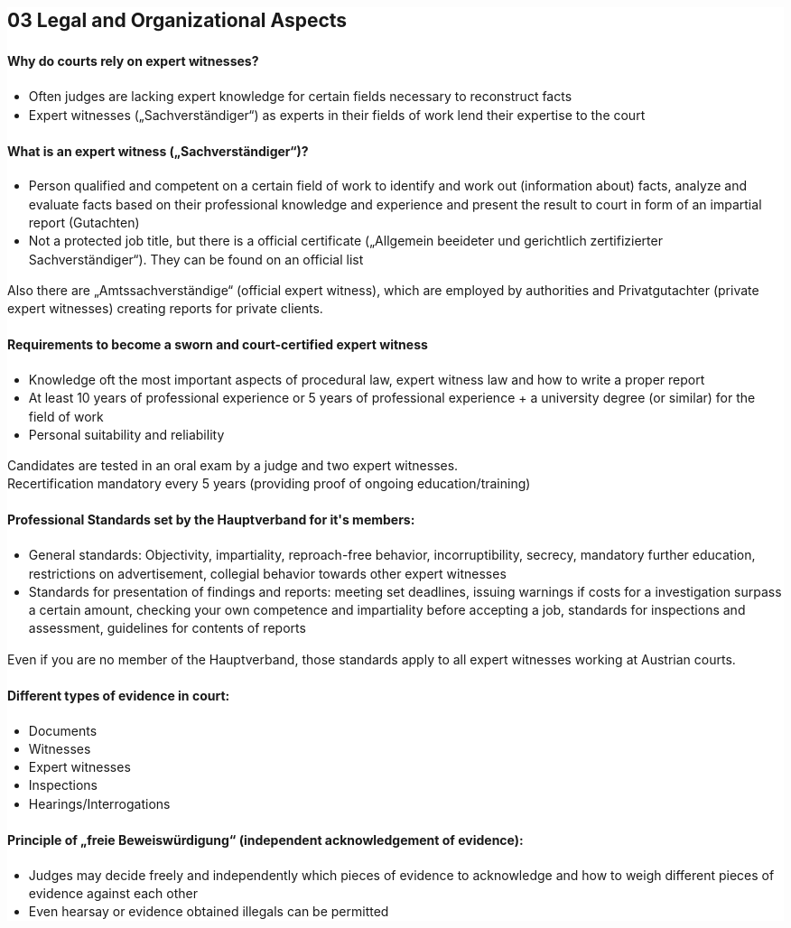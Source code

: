 ## 03 Legal and Organizational Aspects
#### Why do courts rely on expert witnesses?
- Often judges are lacking expert knowledge for certain fields necessary to reconstruct facts
- Expert witnesses („Sachverständiger“) as experts in their fields of work lend their expertise to the court

#### What is an expert witness („Sachverständiger“)?
- Person qualified and competent on a certain field of work to identify and work out (information about) facts, analyze and evaluate facts based on their professional knowledge and experience and present the result to court in form of an impartial report (Gutachten)
- Not a protected job title, but there is a official certificate („Allgemein beeideter und gerichtlich zertifizierter Sachverständiger“). They can be found on an official list

Also there are „Amtssachverständige“ (official expert witness), which are employed by authorities and Privatgutachter (private expert witnesses) creating reports for private clients.

#### Requirements to become a sworn and court-certified expert witness
- Knowledge oft the most important aspects of procedural law, expert witness law and how to write a proper report
- At least 10 years of professional experience or 5 years of professional experience + a university degree (or similar) for the field of work
- Personal suitability and reliability

Candidates are tested in an oral exam by a judge and two expert witnesses. <br/>
Recertification mandatory every 5 years (providing proof of ongoing education/training)

#### Professional Standards set by the Hauptverband for it's members:
- General standards: Objectivity, impartiality, reproach-free behavior, incorruptibility, secrecy, mandatory further education, restrictions on advertisement, collegial behavior towards other expert witnesses
- Standards for presentation of findings and reports: meeting set deadlines, issuing warnings if costs for a investigation surpass a certain amount, checking your own competence and impartiality before accepting a job, standards for inspections and assessment, guidelines for contents of reports

Even if you are no member of the Hauptverband, those standards apply to all expert witnesses working at Austrian courts.

#### Different types of evidence in court:
- Documents
- Witnesses
- Expert witnesses
- Inspections
- Hearings/Interrogations

#### Principle of „freie Beweiswürdigung“ (independent acknowledgement of evidence):
- Judges may decide freely and independently which pieces of evidence to acknowledge and how to weigh different pieces of evidence against each other
- Even hearsay or evidence obtained illegals can be permitted

